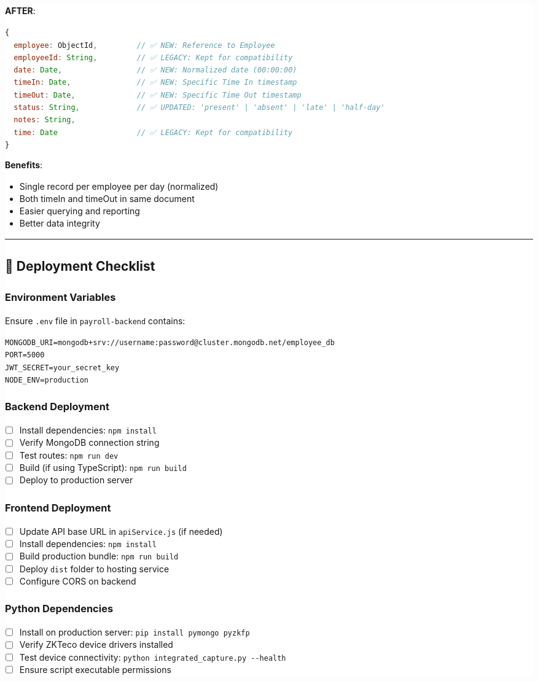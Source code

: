**AFTER**:
```javascript
{
  employee: ObjectId,         // ✅ NEW: Reference to Employee
  employeeId: String,         // ✅ LEGACY: Kept for compatibility
  date: Date,                 // ✅ NEW: Normalized date (00:00:00)
  timeIn: Date,               // ✅ NEW: Specific Time In timestamp
  timeOut: Date,              // ✅ NEW: Specific Time Out timestamp
  status: String,             // ✅ UPDATED: 'present' | 'absent' | 'late' | 'half-day'
  notes: String,
  time: Date                  // ✅ LEGACY: Kept for compatibility
}
```

**Benefits**:
- Single record per employee per day (normalized)
- Both timeIn and timeOut in same document
- Easier querying and reporting
- Better data integrity

---

## 🚀 Deployment Checklist

### Environment Variables
Ensure `.env` file in `payroll-backend` contains:
```env
MONGODB_URI=mongodb+srv://username:password@cluster.mongodb.net/employee_db
PORT=5000
JWT_SECRET=your_secret_key
NODE_ENV=production
```

### Backend Deployment
- [ ] Install dependencies: `npm install`
- [ ] Verify MongoDB connection string
- [ ] Test routes: `npm run dev`
- [ ] Build (if using TypeScript): `npm run build`
- [ ] Deploy to production server

### Frontend Deployment
- [ ] Update API base URL in `apiService.js` (if needed)
- [ ] Install dependencies: `npm install`
- [ ] Build production bundle: `npm run build`
- [ ] Deploy `dist` folder to hosting service
- [ ] Configure CORS on backend

### Python Dependencies
- [ ] Install on production server: `pip install pymongo pyzkfp`
- [ ] Verify ZKTeco device drivers installed
- [ ] Test device connectivity: `python integrated_capture.py --health`
- [ ] Ensure script executable permissions
